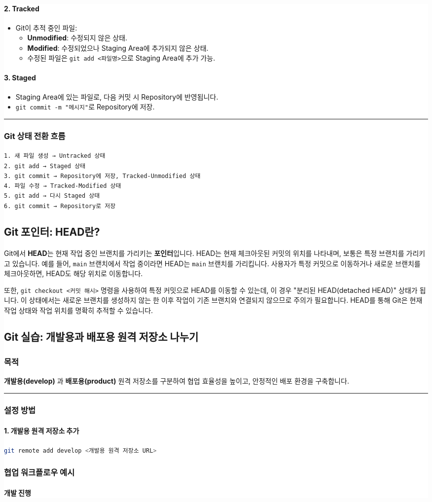#### 2. Tracked
- Git이 추적 중인 파일:
  - **Unmodified**: 수정되지 않은 상태.
  - **Modified**: 수정되었으나 Staging Area에 추가되지 않은 상태.
  - 수정된 파일은 `git add <파일명>`으로 Staging Area에 추가 가능.

#### 3. Staged
- Staging Area에 있는 파일로, 다음 커밋 시 Repository에 반영됩니다.
- `git commit -m "메시지"`로 Repository에 저장.

---

### Git 상태 전환 흐름

```bash
1. 새 파일 생성 → Untracked 상태
2. git add → Staged 상태
3. git commit → Repository에 저장, Tracked-Unmodified 상태
4. 파일 수정 → Tracked-Modified 상태
5. git add → 다시 Staged 상태
6. git commit → Repository로 저장
```

## Git 포인터: HEAD란?

Git에서 **HEAD**는 현재 작업 중인 브랜치를 가리키는 **포인터**입니다. HEAD는 현재 체크아웃된 커밋의 위치를 나타내며, 보통은 특정 브랜치를 가리키고 있습니다. 예를 들어, `main` 브랜치에서 작업 중이라면 HEAD는 `main` 브랜치를 가리킵니다. 사용자가 특정 커밋으로 이동하거나 새로운 브랜치를 체크아웃하면, HEAD도 해당 위치로 이동합니다. 

또한, `git checkout <커밋 해시>` 명령을 사용하여 특정 커밋으로 HEAD를 이동할 수 있는데, 이 경우 "분리된 HEAD(detached HEAD)" 상태가 됩니다. 이 상태에서는 새로운 브랜치를 생성하지 않는 한 이후 작업이 기존 브랜치와 연결되지 않으므로 주의가 필요합니다. HEAD를 통해 Git은 현재 작업 상태와 작업 위치를 명확히 추적할 수 있습니다.


## Git 실습: 개발용과 배포용 원격 저장소 나누기

### 목적

**개발용(develop)** 과 **배포용(product)** 원격 저장소를 구분하여 협업 효율성을 높이고, 안정적인 배포 환경을 구축합니다.

---

### 설정 방법

#### 1. 개발용 원격 저장소 추가
```bash
git remote add develop <개발용 원격 저장소 URL>
```

### 협업 워크플로우 예시
#### 개발 진행
